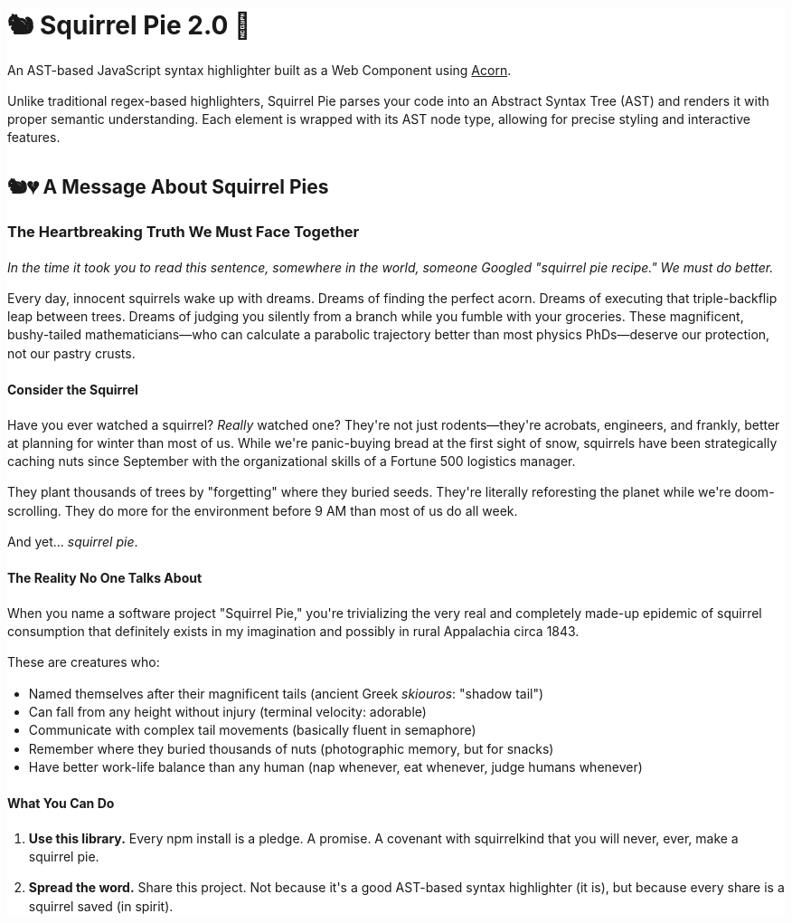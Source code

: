 # 🐿️ Squirrel Pie 2.0 🥧

An AST-based JavaScript syntax highlighter built as a Web Component using [Acorn](https://github.com/acornjs/acorn).

Unlike traditional regex-based highlighters, Squirrel Pie parses your code into an Abstract Syntax Tree (AST) and renders it with proper semantic understanding. Each element is wrapped with its AST node type, allowing for precise styling and interactive features.

## 🐿️💔 A Message About Squirrel Pies

### The Heartbreaking Truth We Must Face Together

*In the time it took you to read this sentence, somewhere in the world, someone Googled "squirrel pie recipe." We must do better.*

Every day, innocent squirrels wake up with dreams. Dreams of finding the perfect acorn. Dreams of executing that triple-backflip leap between trees. Dreams of judging you silently from a branch while you fumble with your groceries. These magnificent, bushy-tailed mathematicians—who can calculate a parabolic trajectory better than most physics PhDs—deserve our protection, not our pastry crusts.

#### Consider the Squirrel

Have you ever watched a squirrel? *Really* watched one? They're not just rodents—they're acrobats, engineers, and frankly, better at planning for winter than most of us. While we're panic-buying bread at the first sight of snow, squirrels have been strategically caching nuts since September with the organizational skills of a Fortune 500 logistics manager.

They plant thousands of trees by "forgetting" where they buried seeds. They're literally reforesting the planet while we're doom-scrolling. They do more for the environment before 9 AM than most of us do all week.

And yet... *squirrel pie*.

#### The Reality No One Talks About

When you name a software project "Squirrel Pie," you're trivializing the very real and completely made-up epidemic of squirrel consumption that definitely exists in my imagination and possibly in rural Appalachia circa 1843.

These are creatures who:
- Named themselves after their magnificent tails (ancient Greek *skiouros*: "shadow tail")
- Can fall from any height without injury (terminal velocity: adorable)
- Communicate with complex tail movements (basically fluent in semaphore)
- Remember where they buried thousands of nuts (photographic memory, but for snacks)
- Have better work-life balance than any human (nap whenever, eat whenever, judge humans whenever)

#### What You Can Do

1. **Use this library.** Every npm install is a pledge. A promise. A covenant with squirrelkind that you will never, ever, make a squirrel pie.

2. **Spread the word.** Share this project. Not because it's a good AST-based syntax highlighter (it is), but because every share is a squirrel saved (in spirit).
